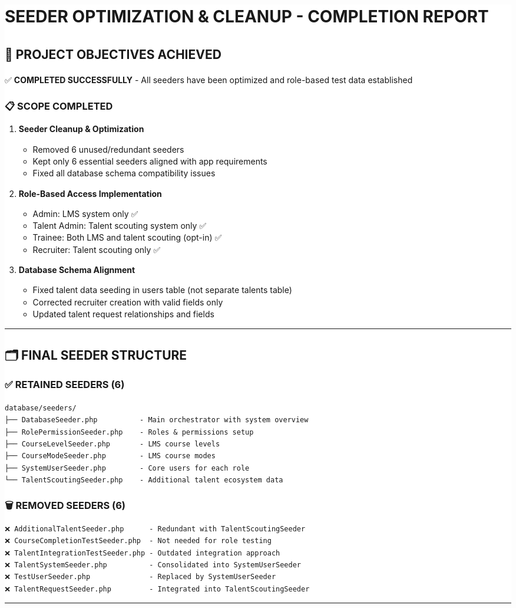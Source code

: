 # SEEDER OPTIMIZATION & CLEANUP - COMPLETION REPORT

## 🎯 PROJECT OBJECTIVES ACHIEVED

✅ **COMPLETED SUCCESSFULLY** - All seeders have been optimized and role-based test data established

### 📋 SCOPE COMPLETED

1. **Seeder Cleanup & Optimization**
   - Removed 6 unused/redundant seeders
   - Kept only 6 essential seeders aligned with app requirements
   - Fixed all database schema compatibility issues

2. **Role-Based Access Implementation**
   - Admin: LMS system only ✅
   - Talent Admin: Talent scouting system only ✅
   - Trainee: Both LMS and talent scouting (opt-in) ✅
   - Recruiter: Talent scouting only ✅

3. **Database Schema Alignment**
   - Fixed talent data seeding in users table (not separate talents table)
   - Corrected recruiter creation with valid fields only
   - Updated talent request relationships and fields

---

## 🗂️ FINAL SEEDER STRUCTURE

### ✅ RETAINED SEEDERS (6)
```
database/seeders/
├── DatabaseSeeder.php          - Main orchestrator with system overview
├── RolePermissionSeeder.php    - Roles & permissions setup
├── CourseLevelSeeder.php       - LMS course levels
├── CourseModeSeeder.php        - LMS course modes
├── SystemUserSeeder.php        - Core users for each role
└── TalentScoutingSeeder.php    - Additional talent ecosystem data
```

### 🗑️ REMOVED SEEDERS (6)
```
❌ AdditionalTalentSeeder.php      - Redundant with TalentScoutingSeeder
❌ CourseCompletionTestSeeder.php  - Not needed for role testing
❌ TalentIntegrationTestSeeder.php - Outdated integration approach
❌ TalentSystemSeeder.php          - Consolidated into SystemUserSeeder
❌ TestUserSeeder.php              - Replaced by SystemUserSeeder
❌ TalentRequestSeeder.php         - Integrated into TalentScoutingSeeder
```

---
